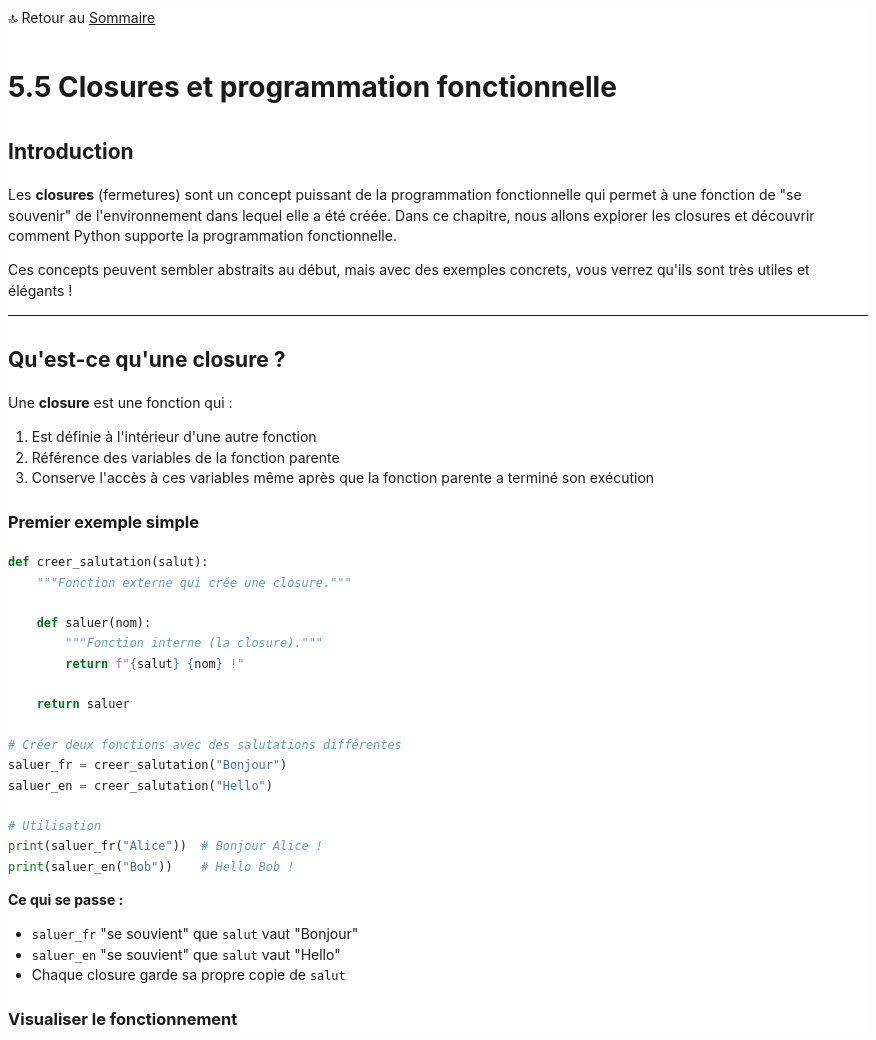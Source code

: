 🔝 Retour au [Sommaire](/SOMMAIRE.md)

# 5.5 Closures et programmation fonctionnelle

## Introduction

Les **closures** (fermetures) sont un concept puissant de la programmation fonctionnelle qui permet à une fonction de "se souvenir" de l'environnement dans lequel elle a été créée. Dans ce chapitre, nous allons explorer les closures et découvrir comment Python supporte la programmation fonctionnelle.

Ces concepts peuvent sembler abstraits au début, mais avec des exemples concrets, vous verrez qu'ils sont très utiles et élégants !

---

## Qu'est-ce qu'une closure ?

Une **closure** est une fonction qui :
1. Est définie à l'intérieur d'une autre fonction
2. Référence des variables de la fonction parente
3. Conserve l'accès à ces variables même après que la fonction parente a terminé son exécution

### Premier exemple simple

```python
def creer_salutation(salut):
    """Fonction externe qui crée une closure."""

    def saluer(nom):
        """Fonction interne (la closure)."""
        return f"{salut} {nom} !"

    return saluer

# Créer deux fonctions avec des salutations différentes
saluer_fr = creer_salutation("Bonjour")
saluer_en = creer_salutation("Hello")

# Utilisation
print(saluer_fr("Alice"))  # Bonjour Alice !
print(saluer_en("Bob"))    # Hello Bob !
```

**Ce qui se passe :**
- `saluer_fr` "se souvient" que `salut` vaut "Bonjour"
- `saluer_en` "se souvient" que `salut` vaut "Hello"
- Chaque closure garde sa propre copie de `salut`

### Visualiser le fonctionnement
